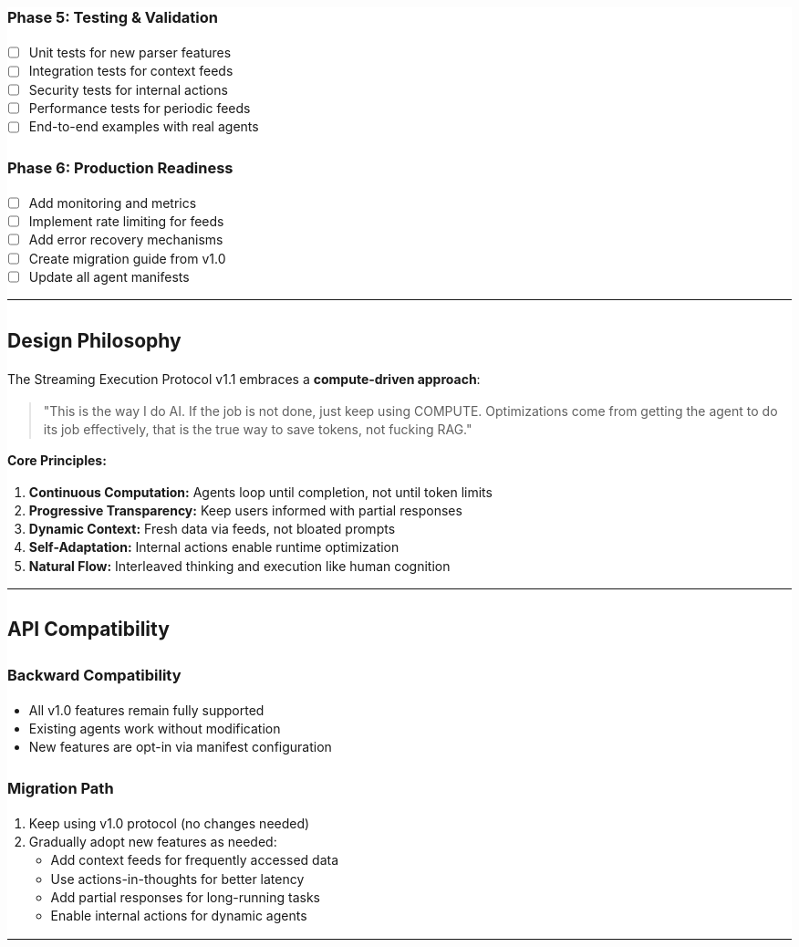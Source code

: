 ### Phase 5: Testing & Validation
- [ ] Unit tests for new parser features
- [ ] Integration tests for context feeds
- [ ] Security tests for internal actions
- [ ] Performance tests for periodic feeds
- [ ] End-to-end examples with real agents

### Phase 6: Production Readiness
- [ ] Add monitoring and metrics
- [ ] Implement rate limiting for feeds
- [ ] Add error recovery mechanisms
- [ ] Create migration guide from v1.0
- [ ] Update all agent manifests

---

## Design Philosophy

The Streaming Execution Protocol v1.1 embraces a **compute-driven approach**:

> "This is the way I do AI. If the job is not done, just keep using COMPUTE. 
> Optimizations come from getting the agent to do its job effectively, that is 
> the true way to save tokens, not fucking RAG."

**Core Principles:**

1. **Continuous Computation:** Agents loop until completion, not until token limits
2. **Progressive Transparency:** Keep users informed with partial responses
3. **Dynamic Context:** Fresh data via feeds, not bloated prompts
4. **Self-Adaptation:** Internal actions enable runtime optimization
5. **Natural Flow:** Interleaved thinking and execution like human cognition

---

## API Compatibility

### Backward Compatibility
- All v1.0 features remain fully supported
- Existing agents work without modification
- New features are opt-in via manifest configuration

### Migration Path
1. Keep using v1.0 protocol (no changes needed)
2. Gradually adopt new features as needed:
   - Add context feeds for frequently accessed data
   - Use actions-in-thoughts for better latency
   - Add partial responses for long-running tasks
   - Enable internal actions for dynamic agents

---
